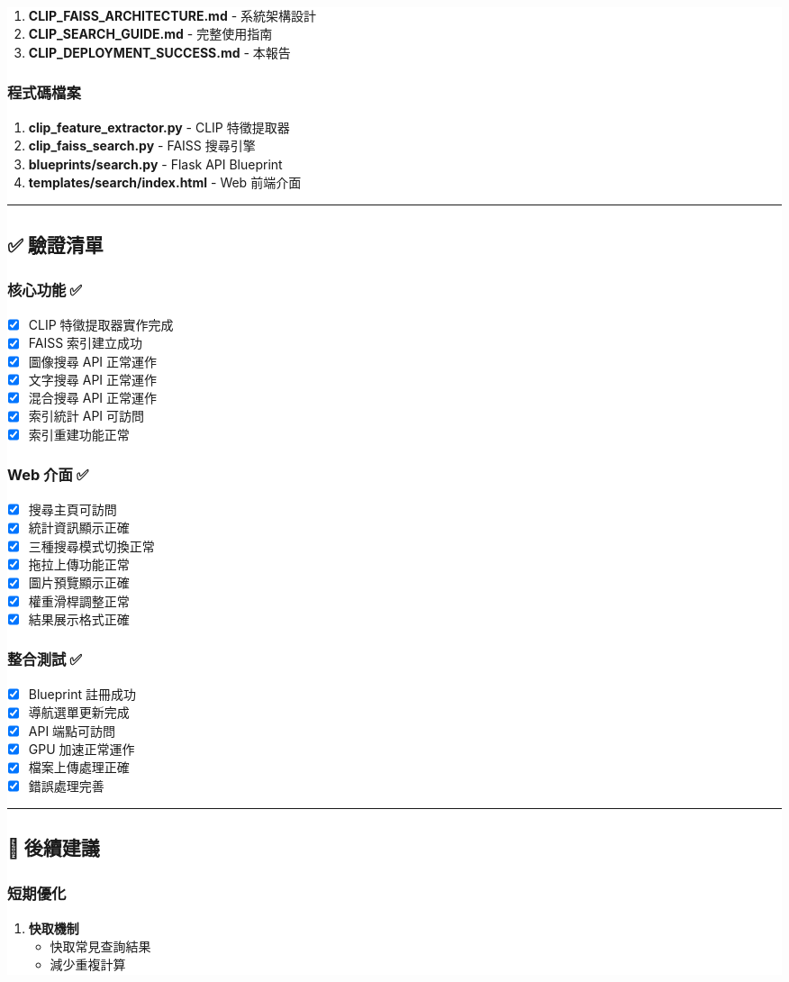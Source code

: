 1. **CLIP_FAISS_ARCHITECTURE.md** - 系統架構設計
2. **CLIP_SEARCH_GUIDE.md** - 完整使用指南
3. **CLIP_DEPLOYMENT_SUCCESS.md** - 本報告

### 程式碼檔案

1. **clip_feature_extractor.py** - CLIP 特徵提取器
2. **clip_faiss_search.py** - FAISS 搜尋引擎
3. **blueprints/search.py** - Flask API Blueprint
4. **templates/search/index.html** - Web 前端介面

---

## ✅ 驗證清單

### 核心功能 ✅

- [x] CLIP 特徵提取器實作完成
- [x] FAISS 索引建立成功
- [x] 圖像搜尋 API 正常運作
- [x] 文字搜尋 API 正常運作
- [x] 混合搜尋 API 正常運作
- [x] 索引統計 API 可訪問
- [x] 索引重建功能正常

### Web 介面 ✅

- [x] 搜尋主頁可訪問
- [x] 統計資訊顯示正確
- [x] 三種搜尋模式切換正常
- [x] 拖拉上傳功能正常
- [x] 圖片預覽顯示正確
- [x] 權重滑桿調整正常
- [x] 結果展示格式正確

### 整合測試 ✅

- [x] Blueprint 註冊成功
- [x] 導航選單更新完成
- [x] API 端點可訪問
- [x] GPU 加速正常運作
- [x] 檔案上傳處理正確
- [x] 錯誤處理完善

---

## 🎯 後續建議

### 短期優化

1. **快取機制**
   - 快取常見查詢結果
   - 減少重複計算
